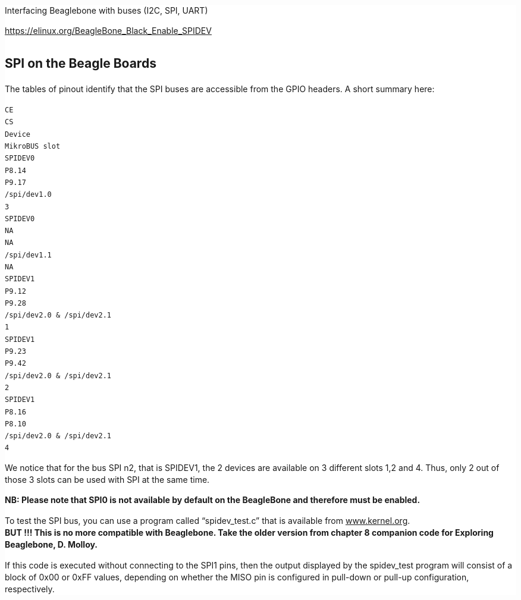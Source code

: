 Interfacing Beaglebone with buses (I2C, SPI, UART)

https://elinux.org/BeagleBone_Black_Enable_SPIDEV

## SPI on the Beagle Boards
The tables of pinout identify that the SPI buses are accessible from the GPIO headers. A short summary here:
```
CE
CS
Device
MikroBUS slot
SPIDEV0
P8.14
P9.17
/spi/dev1.0
3
SPIDEV0
NA
NA
/spi/dev1.1
NA
SPIDEV1
P9.12
P9.28
/spi/dev2.0 & /spi/dev2.1
1
SPIDEV1
P9.23
P9.42
/spi/dev2.0 & /spi/dev2.1
2
SPIDEV1
P8.16
P8.10
/spi/dev2.0 & /spi/dev2.1
4
```
We notice that for the bus SPI n2, that is SPIDEV1, the 2 devices are available on 3 different slots 1,2 and 4. Thus, only 2 out of those 3 slots can be used with SPI at the same time.

**NB: Please note that SPI0 is not available by default on the BeagleBone and therefore must be enabled.**

To test the SPI bus, you can use a program called “spidev_test.c” that is available from www.kernel.org.  
**BUT !!! This is no more compatible with Beaglebone. Take the older version from chapter 8 companion code for Exploring Beaglebone, D. Molloy.**

If this code is executed without connecting to the SPI1 pins, then the output displayed by the spidev_test program will consist of a block of 0x00 or 0xFF values, depending on whether the MISO pin is configured in pull-down or pull-up configuration, respectively.
